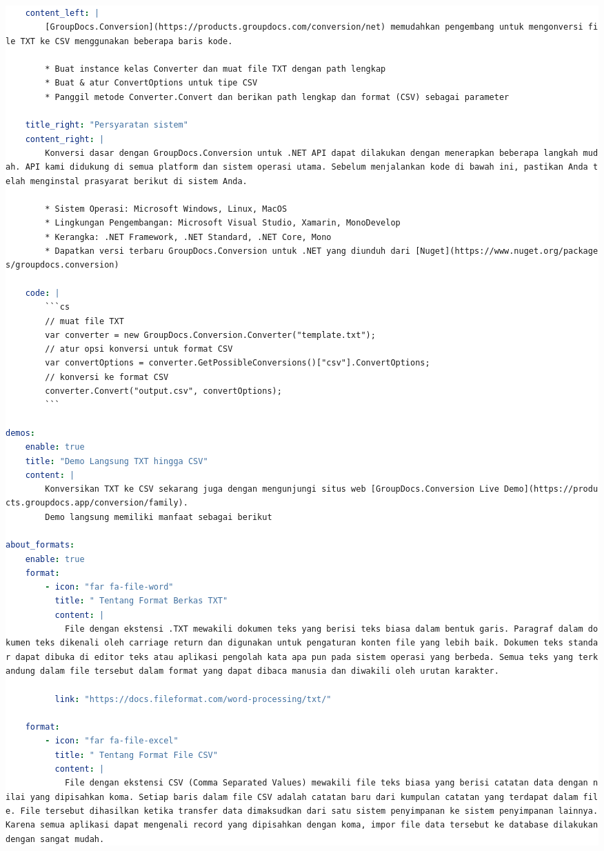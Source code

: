 ```yaml
    content_left: |
        [GroupDocs.Conversion](https://products.groupdocs.com/conversion/net) memudahkan pengembang untuk mengonversi file TXT ke CSV menggunakan beberapa baris kode.

        * Buat instance kelas Converter dan muat file TXT dengan path lengkap
        * Buat & atur ConvertOptions untuk tipe CSV
        * Panggil metode Converter.Convert dan berikan path lengkap dan format (CSV) sebagai parameter
        
    title_right: "Persyaratan sistem"
    content_right: |
        Konversi dasar dengan GroupDocs.Conversion untuk .NET API dapat dilakukan dengan menerapkan beberapa langkah mudah. API kami didukung di semua platform dan sistem operasi utama. Sebelum menjalankan kode di bawah ini, pastikan Anda telah menginstal prasyarat berikut di sistem Anda.

        * Sistem Operasi: Microsoft Windows, Linux, MacOS
        * Lingkungan Pengembangan: Microsoft Visual Studio, Xamarin, MonoDevelop
        * Kerangka: .NET Framework, .NET Standard, .NET Core, Mono
        * Dapatkan versi terbaru GroupDocs.Conversion untuk .NET yang diunduh dari [Nuget](https://www.nuget.org/packages/groupdocs.conversion)
        
    code: |
        ```cs
        // muat file TXT
        var converter = new GroupDocs.Conversion.Converter("template.txt");
        // atur opsi konversi untuk format CSV
        var convertOptions = converter.GetPossibleConversions()["csv"].ConvertOptions;
        // konversi ke format CSV
        converter.Convert("output.csv", convertOptions);
        ```
        
demos:
    enable: true
    title: "Demo Langsung TXT hingga CSV"
    content: |
        Konversikan TXT ke CSV sekarang juga dengan mengunjungi situs web [GroupDocs.Conversion Live Demo](https://products.groupdocs.app/conversion/family).  
        Demo langsung memiliki manfaat sebagai berikut
        
about_formats:
    enable: true
    format:
        - icon: "far fa-file-word"
          title: " Tentang Format Berkas TXT"
          content: |
            File dengan ekstensi .TXT mewakili dokumen teks yang berisi teks biasa dalam bentuk garis. Paragraf dalam dokumen teks dikenali oleh carriage return dan digunakan untuk pengaturan konten file yang lebih baik. Dokumen teks standar dapat dibuka di editor teks atau aplikasi pengolah kata apa pun pada sistem operasi yang berbeda. Semua teks yang terkandung dalam file tersebut dalam format yang dapat dibaca manusia dan diwakili oleh urutan karakter.

          link: "https://docs.fileformat.com/word-processing/txt/"

    format:
        - icon: "far fa-file-excel"
          title: " Tentang Format File CSV"
          content: |
            File dengan ekstensi CSV (Comma Separated Values) mewakili file teks biasa yang berisi catatan data dengan nilai yang dipisahkan koma. Setiap baris dalam file CSV adalah catatan baru dari kumpulan catatan yang terdapat dalam file. File tersebut dihasilkan ketika transfer data dimaksudkan dari satu sistem penyimpanan ke sistem penyimpanan lainnya. Karena semua aplikasi dapat mengenali record yang dipisahkan dengan koma, impor file data tersebut ke database dilakukan dengan sangat mudah.
```